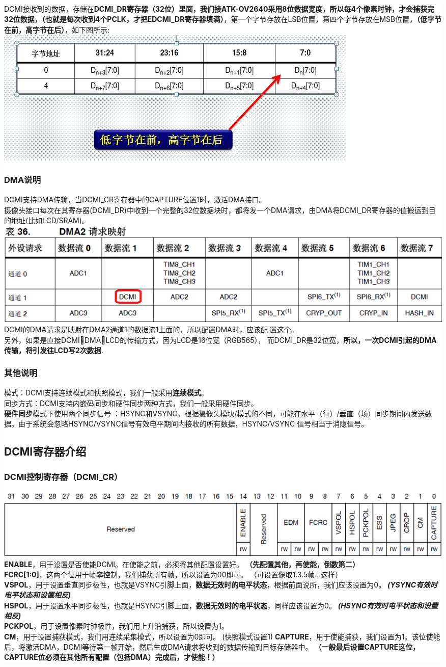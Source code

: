 DCMI接收到的数据，存储在**DCMI_DR寄存器（32位）**里面，我们接ATK-OV2640采用8位数据宽度，所以每4个像素时钟，才会捕获完32位数据，**（也就是每次收到4个PCLK，才把EDCMI_DR寄存器填满）**，第一个字节存放在LSB位置，第四个字节存放在MSB位置，**（低字节在前，高字节在后）**，如下图所示:  
![DCMI数据说明  ](images/DCMI_data_specification.jpg)   

### DMA说明

DCMI支持DMA传输，当DCMI_CR寄存器中的CAPTURE位置1时，激活DMA接口。  
摄像头接口每次在其寄存器(DCMI_DR)中收到一个完整的32位数据块时，都将发一个DMA请求，由DMA将DCMI_DR寄存器的值搬运到目的地址(比如LCD/SRAM)。
![DCMI原理图](images/DCMI_DMA_requests_map.png)  
DCMI的DMA请求是映射在DMA2通道1的数据流1上面的，所以配置DMA时，应该配
置这个。  
另外，如果是直接DCMIDMALCD的传输方式，因为LCD是16位宽（RGB565），
而DCMI_DR是32位宽，**所以，一次DCMI引起的DMA传输，将引发往LCD写2次数据**.

### 其他说明

模式：DCMI支持连续模式和快照模式，我们一般采用**连续模式**。  
同步方式：DCMI支持内嵌码同步和硬件同步两种方式，我们一般采用硬件同步。    
**硬件同步**模式下使用两个同步信号 ：HSYNC和VSYNC。根据摄像头模块/模式的不同，可能在水平（行）/垂直（场）同步期间内发送数据。由于系统会忽略HSYNC/VSYNC信号有效电平期间内接收的所有数据，HSYNC/VSYNC 信号相当于消隐信号。  

## DCMI寄存器介绍  

### DCMI控制寄存器（DCMI_CR）  
![DCMI数据说明  ](images/DCMI_CR.png)  
**ENABLE**，用于设置是否使能DCMI。在使能之前，必须将其他配置设置好。  **（先配置其他，再使能，倒数第二）**  
**FCRC[1:0]**，这两个位用于帧率控制，我们捕获所有帧，所以设置为00即可。 （可设置像取1.3.5帧...这样）    
**VSPOL**，用于设置垂直同步极性，也就是VSYNC引脚上面，**数据无效时的电平状态**，根据前面说所，我们应该设置为0。  ***(YSYNC有效时电平状态和设置相反)***  
**HSPOL**，用于设置水平同步极性，也就是HSYNC引脚上面，**数据无效时的电平状态**，同样应该设置为0。 ***(HSYNC有效时电平状态和设置相反)***   
**PCKPOL**，用于设置像素时钟极性，我们用上升沿捕获，所以设置为1。  
**CM**，用于设置捕获模式，我们用连续采集模式，所以设置为0即可。  (快照模式设置1)
**CAPTURE**，用于使能捕获，我们设置为1。该位使能后，将激活DMA，DCMI等待第一帧开始，然后生成DMA请求将收到的数据传输到目标存储器中。  **（一般最后设置CAPTURE这位，CAPTURE位必须在其他所有配置（包括DMA）完成后，才使能！）**  